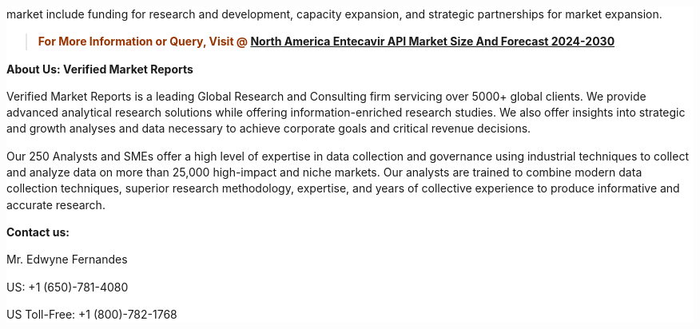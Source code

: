 market include funding for research and development, capacity expansion, and strategic partnerships for market expansion.</p></body></html></p><blockquote><p><span style="color: #993300;"><strong>For More Information or Query, Visit @ <a href="https://www.verifiedmarketreports.com/product/entecavir-api-market/">North America Entecavir API Market Size And Forecast 2024-2030</a></strong></span></p></blockquote><p><strong>About Us: Verified Market Reports</strong></p><p>Verified Market Reports is a leading Global Research and Consulting firm servicing over 5000+ global clients. We provide advanced analytical research solutions while offering information-enriched research studies. We also offer insights into strategic and growth analyses and data necessary to achieve corporate goals and critical revenue decisions.</p><p>Our 250 Analysts and SMEs offer a high level of expertise in data collection and governance using industrial techniques to collect and analyze data on more than 25,000 high-impact and niche markets. Our analysts are trained to combine modern data collection techniques, superior research methodology, expertise, and years of collective experience to produce informative and accurate research.</p><p><strong>Contact us:</strong></p><p>Mr. Edwyne Fernandes</p><p>US: +1 (650)-781-4080</p><p>US Toll-Free: +1 (800)-782-1768</p>
